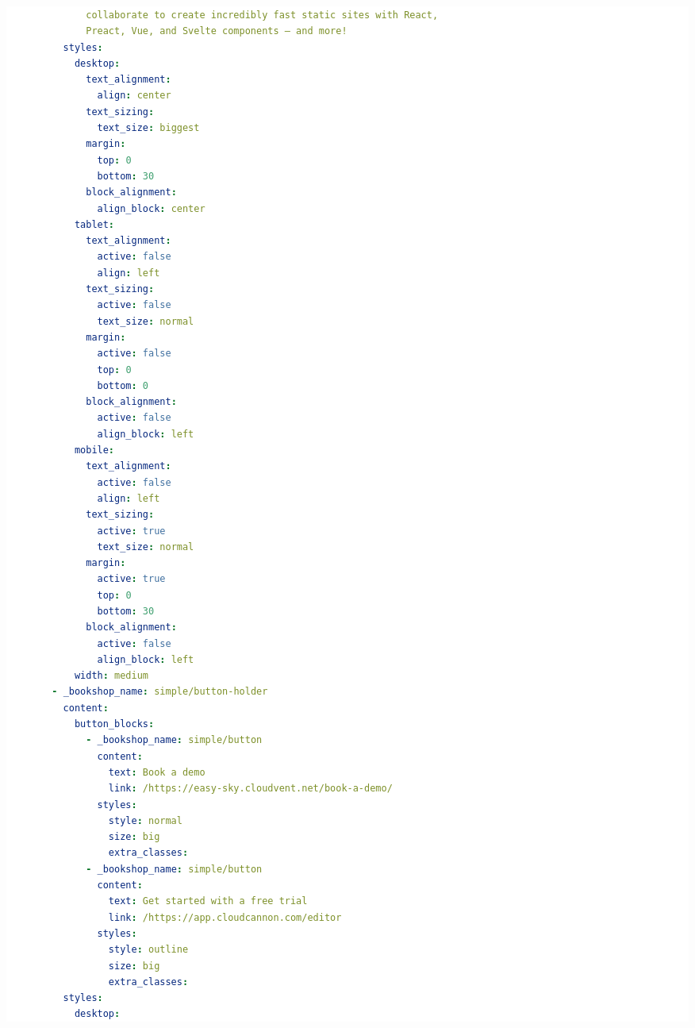 ```yaml
              collaborate to create incredibly fast static sites with React,
              Preact, Vue, and Svelte components — and more!
          styles:
            desktop:
              text_alignment:
                align: center
              text_sizing:
                text_size: biggest
              margin:
                top: 0
                bottom: 30
              block_alignment:
                align_block: center
            tablet:
              text_alignment:
                active: false
                align: left
              text_sizing:
                active: false
                text_size: normal
              margin:
                active: false
                top: 0
                bottom: 0
              block_alignment:
                active: false
                align_block: left
            mobile:
              text_alignment:
                active: false
                align: left
              text_sizing:
                active: true
                text_size: normal
              margin:
                active: true
                top: 0
                bottom: 30
              block_alignment:
                active: false
                align_block: left
            width: medium
        - _bookshop_name: simple/button-holder
          content:
            button_blocks:
              - _bookshop_name: simple/button
                content:
                  text: Book a demo
                  link: /https://easy-sky.cloudvent.net/book-a-demo/
                styles:
                  style: normal
                  size: big
                  extra_classes:
              - _bookshop_name: simple/button
                content:
                  text: Get started with a free trial
                  link: /https://app.cloudcannon.com/editor
                styles:
                  style: outline
                  size: big
                  extra_classes:
          styles:
            desktop:
```